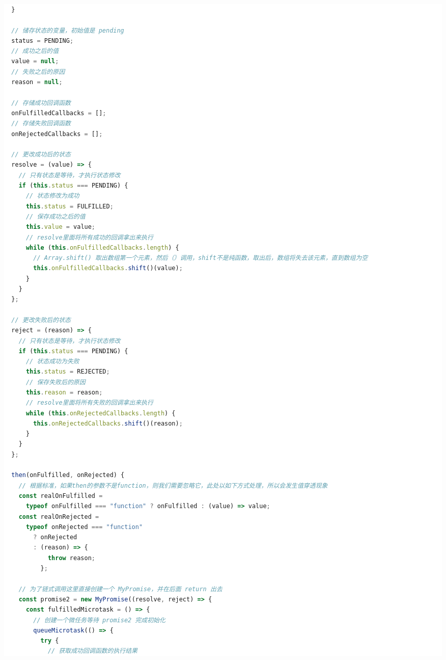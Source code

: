 ```js
  }

  // 储存状态的变量，初始值是 pending
  status = PENDING;
  // 成功之后的值
  value = null;
  // 失败之后的原因
  reason = null;

  // 存储成功回调函数
  onFulfilledCallbacks = [];
  // 存储失败回调函数
  onRejectedCallbacks = [];

  // 更改成功后的状态
  resolve = (value) => {
    // 只有状态是等待，才执行状态修改
    if (this.status === PENDING) {
      // 状态修改为成功
      this.status = FULFILLED;
      // 保存成功之后的值
      this.value = value;
      // resolve里面将所有成功的回调拿出来执行
      while (this.onFulfilledCallbacks.length) {
        // Array.shift() 取出数组第一个元素，然后（）调用，shift不是纯函数，取出后，数组将失去该元素，直到数组为空
        this.onFulfilledCallbacks.shift()(value);
      }
    }
  };

  // 更改失败后的状态
  reject = (reason) => {
    // 只有状态是等待，才执行状态修改
    if (this.status === PENDING) {
      // 状态成功为失败
      this.status = REJECTED;
      // 保存失败后的原因
      this.reason = reason;
      // resolve里面将所有失败的回调拿出来执行
      while (this.onRejectedCallbacks.length) {
        this.onRejectedCallbacks.shift()(reason);
      }
    }
  };

  then(onFulfilled, onRejected) {
    // 根据标准，如果then的参数不是function，则我们需要忽略它，此处以如下方式处理，所以会发生值穿透现象
    const realOnFulfilled =
      typeof onFulfilled === "function" ? onFulfilled : (value) => value;
    const realOnRejected =
      typeof onRejected === "function"
        ? onRejected
        : (reason) => {
            throw reason;
          };

    // 为了链式调用这里直接创建一个 MyPromise，并在后面 return 出去
    const promise2 = new MyPromise((resolve, reject) => {
      const fulfilledMicrotask = () => {
        // 创建一个微任务等待 promise2 完成初始化
        queueMicrotask(() => {
          try {
            // 获取成功回调函数的执行结果
```